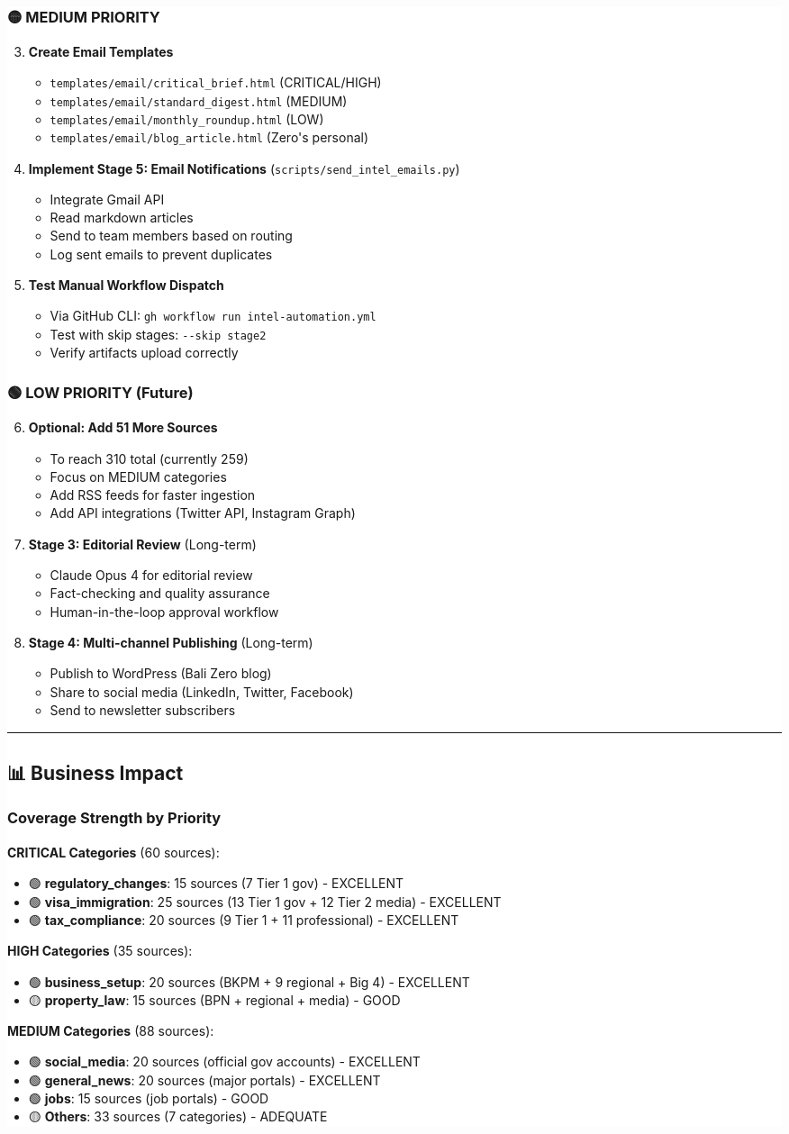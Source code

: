 ### 🟡 MEDIUM PRIORITY

3. **Create Email Templates**
   - `templates/email/critical_brief.html` (CRITICAL/HIGH)
   - `templates/email/standard_digest.html` (MEDIUM)
   - `templates/email/monthly_roundup.html` (LOW)
   - `templates/email/blog_article.html` (Zero's personal)

4. **Implement Stage 5: Email Notifications** (`scripts/send_intel_emails.py`)
   - Integrate Gmail API
   - Read markdown articles
   - Send to team members based on routing
   - Log sent emails to prevent duplicates

5. **Test Manual Workflow Dispatch**
   - Via GitHub CLI: `gh workflow run intel-automation.yml`
   - Test with skip stages: `--skip stage2`
   - Verify artifacts upload correctly

### 🟢 LOW PRIORITY (Future)

6. **Optional: Add 51 More Sources**
   - To reach 310 total (currently 259)
   - Focus on MEDIUM categories
   - Add RSS feeds for faster ingestion
   - Add API integrations (Twitter API, Instagram Graph)

7. **Stage 3: Editorial Review** (Long-term)
   - Claude Opus 4 for editorial review
   - Fact-checking and quality assurance
   - Human-in-the-loop approval workflow

8. **Stage 4: Multi-channel Publishing** (Long-term)
   - Publish to WordPress (Bali Zero blog)
   - Share to social media (LinkedIn, Twitter, Facebook)
   - Send to newsletter subscribers

---

## 📊 Business Impact

### Coverage Strength by Priority

**CRITICAL Categories** (60 sources):
- 🟢 **regulatory_changes**: 15 sources (7 Tier 1 gov) - EXCELLENT
- 🟢 **visa_immigration**: 25 sources (13 Tier 1 gov + 12 Tier 2 media) - EXCELLENT
- 🟢 **tax_compliance**: 20 sources (9 Tier 1 + 11 professional) - EXCELLENT

**HIGH Categories** (35 sources):
- 🟢 **business_setup**: 20 sources (BKPM + 9 regional + Big 4) - EXCELLENT
- 🟡 **property_law**: 15 sources (BPN + regional + media) - GOOD

**MEDIUM Categories** (88 sources):
- 🟢 **social_media**: 20 sources (official gov accounts) - EXCELLENT
- 🟢 **general_news**: 20 sources (major portals) - EXCELLENT
- 🟢 **jobs**: 15 sources (job portals) - GOOD
- 🟡 **Others**: 33 sources (7 categories) - ADEQUATE
